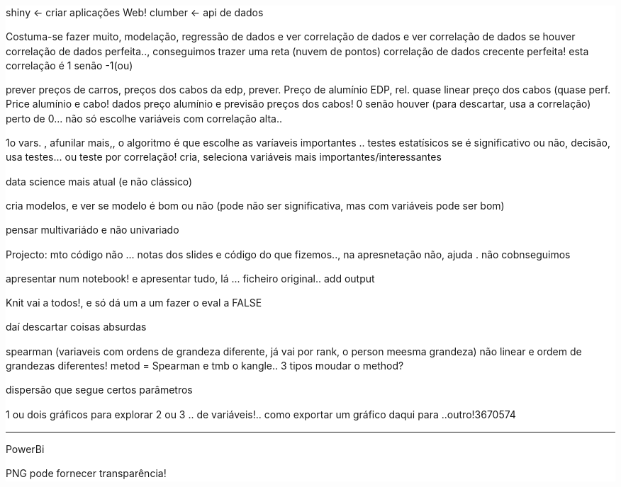   
  shiny <- criar aplicações Web!
  clumber <- api de dados
  
  Costuma-se fazer muito, 
  modelação, regressão de dados e ver correlação de dados e ver correlação de dados
  se houver correlação de dados perfeita.., conseguimos trazer uma reta (nuvem de pontos)
  correlação de dados
  crecente perfeita!
  esta correlação é 1 senão -1(ou)
  
  prever preços de carros, preços dos cabos da edp, prever.
  Preço de alumínio EDP, rel. quase linear preço dos cabos (quase perf. Price alumínio e cabo!
  dados preço alumínio e previsão preços dos cabos!
  0 senão houver (para descartar, usa a correlação)
  perto de 0...
  não só escolhe variáveis com correlação alta..
  
  1o vars. , 
  afunilar mais,, o algoritmo é que escolhe as varíaveis importantes
  ..
testes estatísicos se é significativo ou não, decisão, usa testes...
ou teste por correlação!
cria, seleciona variáveis mais importantes/interessantes

data science mais atual (e não clássico)

cria modelos, e ver se modelo é bom ou não (pode não ser significativa, mas com variáveis pode ser bom)

pensar multivariádo e não univariado

Projecto: mto código não ...
notas dos slides e código do que fizemos.., na apresnetação não, ajuda . não cobnseguimos

apresentar num notebook!
e apresentar tudo, lá ...
ficheiro original.. add output

Knit vai a todos!, e só dá um a um fazer o eval a FALSE


daí descartar coisas absurdas

spearman (variaveis com ordens de grandeza diferente, já vai  por rank, o person meesma grandeza)
não linear e ordem de grandezas diferentes!
metod = Spearman e tmb o kangle..
3 tipos moudar o method?

dispersão que segue certos parâmetros

1 ou dois gráficos para explorar 2 ou 3 .. de variáveis!.. como exportar um gráfico daqui para ..outro!3670574
  _____________

PowerBi

PNG pode fornecer transparência!